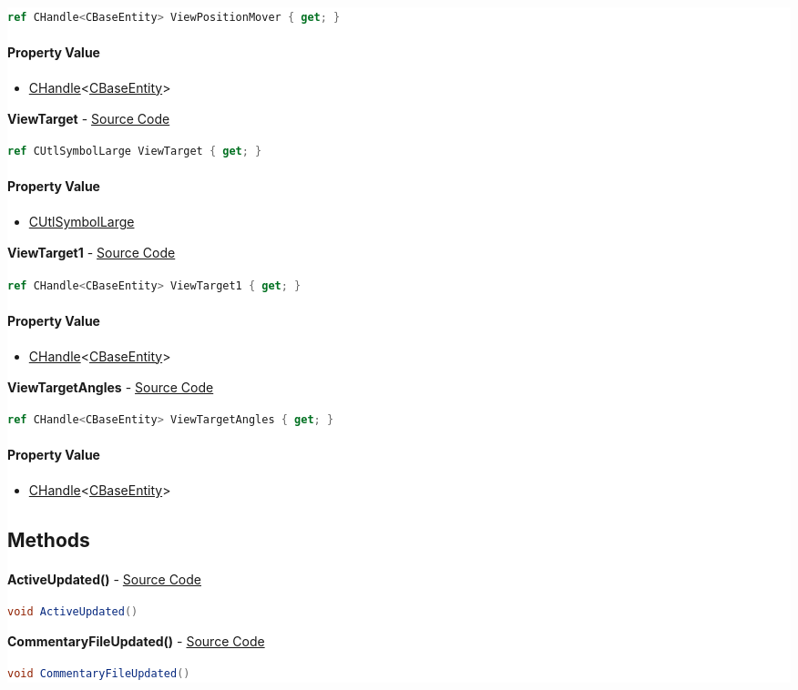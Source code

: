 ```csharp
ref CHandle<CBaseEntity> ViewPositionMover { get; }
```

#### Property Value

- [CHandle](/docs/api/shared/natives/chandle-1)<[CBaseEntity](/docs/api/shared/schemadefinitions/cbaseentity)>

**ViewTarget** - [Source Code](https://github.com/swiftly-solution/swiftlys2/blob/master/managed/src/SwiftlyS2.Generated/Schemas/Interfaces/CPointCommentaryNode.cs#L22)

```csharp
ref CUtlSymbolLarge ViewTarget { get; }
```

#### Property Value

- [CUtlSymbolLarge](/docs/api/shared/natives/cutlsymbollarge)

**ViewTarget1** - [Source Code](https://github.com/swiftly-solution/swiftlys2/blob/master/managed/src/SwiftlyS2.Generated/Schemas/Interfaces/CPointCommentaryNode.cs#L24)

```csharp
ref CHandle<CBaseEntity> ViewTarget1 { get; }
```

#### Property Value

- [CHandle](/docs/api/shared/natives/chandle-1)<[CBaseEntity](/docs/api/shared/schemadefinitions/cbaseentity)>

**ViewTargetAngles** - [Source Code](https://github.com/swiftly-solution/swiftlys2/blob/master/managed/src/SwiftlyS2.Generated/Schemas/Interfaces/CPointCommentaryNode.cs#L26)

```csharp
ref CHandle<CBaseEntity> ViewTargetAngles { get; }
```

#### Property Value

- [CHandle](/docs/api/shared/natives/chandle-1)<[CBaseEntity](/docs/api/shared/schemadefinitions/cbaseentity)>

## Methods

**ActiveUpdated()** - [Source Code](https://github.com/swiftly-solution/swiftlys2/blob/master/managed/src/SwiftlyS2.Generated/Schemas/Interfaces/CPointCommentaryNode.cs#L78)

```csharp
void ActiveUpdated()
```

**CommentaryFileUpdated()** - [Source Code](https://github.com/swiftly-solution/swiftlys2/blob/master/managed/src/SwiftlyS2.Generated/Schemas/Interfaces/CPointCommentaryNode.cs#L76)

```csharp
void CommentaryFileUpdated()
```
